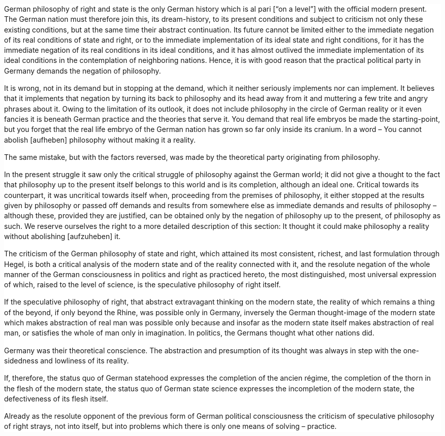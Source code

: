 German philosophy of right and state is the only German history which is al pari [“on a level”] with the official modern present. The German nation must therefore join this, its dream-history, to its present conditions and subject to criticism not only these existing conditions, but at the same time their abstract continuation. Its future cannot be limited either to the immediate negation of its real conditions of state and right, or to the immediate implementation of its ideal state and right conditions, for it has the immediate negation of its real conditions in its ideal conditions, and it has almost outlived the immediate implementation of its ideal conditions in the contemplation of neighboring nations. Hence, it is with good reason that the practical political party in Germany demands the negation of philosophy.

It is wrong, not in its demand but in stopping at the demand, which it neither seriously implements nor can implement. It believes that it implements that negation by turning its back to philosophy and its head away from it and muttering a few trite and angry phrases about it. Owing to the limitation of its outlook, it does not include philosophy in the circle of German reality or it even fancies it is beneath German practice and the theories that serve it. You demand that real life embryos be made the starting-point, but you forget that the real life embryo of the German nation has grown so far only inside its cranium. In a word – You cannot abolish [aufheben] philosophy without making it a reality.

The same mistake, but with the factors reversed, was made by the theoretical party originating from philosophy.

In the present struggle it saw only the critical struggle of philosophy against the German world; it did not give a thought to the fact that philosophy up to the present itself belongs to this world and is its completion, although an ideal one. Critical towards its counterpart, it was uncritical towards itself when, proceeding from the premises of philosophy, it either stopped at the results given by philosophy or passed off demands and results from somewhere else as immediate demands and results of philosophy – although these, provided they are justified, can be obtained only by the negation of philosophy up to the present, of philosophy as such. We reserve ourselves the right to a more detailed description of this section: It thought it could make philosophy a reality without abolishing [aufzuheben] it.

The criticism of the German philosophy of state and right, which attained its most consistent, richest, and last formulation through Hegel, is both a critical analysis of the modern state and of the reality connected with it, and the resolute negation of the whole manner of the German consciousness in politics and right as practiced hereto, the most distinguished, most universal expression of which, raised to the level of science, is the speculative philosophy of right itself. 

If the speculative philosophy of right, that abstract extravagant thinking on the modern state, the reality of which remains a thing of the beyond, if only beyond the Rhine, was possible only in Germany, inversely the German thought-image of the modern state which makes abstraction of real man was possible only because and insofar as the modern state itself makes abstraction of real man, or satisfies the whole of man only in imagination. In politics, the Germans thought what other nations did. 

Germany was their theoretical conscience. The abstraction and presumption of its thought was always in step with the one-sidedness and lowliness of its reality. 

If, therefore, the status quo of German statehood expresses the completion of the ancien régime, the completion of the thorn in the flesh of the modern state, the status quo of German state science expresses the incompletion of the modern state, the defectiveness of its flesh itself.

Already as the resolute opponent of the previous form of German political consciousness the criticism of speculative philosophy of right strays, not into itself, but into problems which there is only one means of solving – practice.
